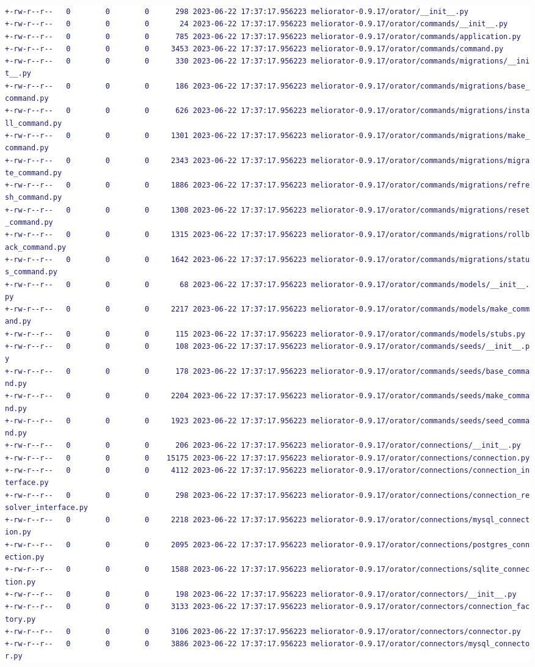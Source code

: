 ```diff
+-rw-r--r--   0        0        0      298 2023-06-22 17:37:17.956223 meliorator-0.9.17/orator/__init__.py
+-rw-r--r--   0        0        0       24 2023-06-22 17:37:17.956223 meliorator-0.9.17/orator/commands/__init__.py
+-rw-r--r--   0        0        0      785 2023-06-22 17:37:17.956223 meliorator-0.9.17/orator/commands/application.py
+-rw-r--r--   0        0        0     3453 2023-06-22 17:37:17.956223 meliorator-0.9.17/orator/commands/command.py
+-rw-r--r--   0        0        0      330 2023-06-22 17:37:17.956223 meliorator-0.9.17/orator/commands/migrations/__init__.py
+-rw-r--r--   0        0        0      186 2023-06-22 17:37:17.956223 meliorator-0.9.17/orator/commands/migrations/base_command.py
+-rw-r--r--   0        0        0      626 2023-06-22 17:37:17.956223 meliorator-0.9.17/orator/commands/migrations/install_command.py
+-rw-r--r--   0        0        0     1301 2023-06-22 17:37:17.956223 meliorator-0.9.17/orator/commands/migrations/make_command.py
+-rw-r--r--   0        0        0     2343 2023-06-22 17:37:17.956223 meliorator-0.9.17/orator/commands/migrations/migrate_command.py
+-rw-r--r--   0        0        0     1886 2023-06-22 17:37:17.956223 meliorator-0.9.17/orator/commands/migrations/refresh_command.py
+-rw-r--r--   0        0        0     1308 2023-06-22 17:37:17.956223 meliorator-0.9.17/orator/commands/migrations/reset_command.py
+-rw-r--r--   0        0        0     1315 2023-06-22 17:37:17.956223 meliorator-0.9.17/orator/commands/migrations/rollback_command.py
+-rw-r--r--   0        0        0     1642 2023-06-22 17:37:17.956223 meliorator-0.9.17/orator/commands/migrations/status_command.py
+-rw-r--r--   0        0        0       68 2023-06-22 17:37:17.956223 meliorator-0.9.17/orator/commands/models/__init__.py
+-rw-r--r--   0        0        0     2217 2023-06-22 17:37:17.956223 meliorator-0.9.17/orator/commands/models/make_command.py
+-rw-r--r--   0        0        0      115 2023-06-22 17:37:17.956223 meliorator-0.9.17/orator/commands/models/stubs.py
+-rw-r--r--   0        0        0      108 2023-06-22 17:37:17.956223 meliorator-0.9.17/orator/commands/seeds/__init__.py
+-rw-r--r--   0        0        0      178 2023-06-22 17:37:17.956223 meliorator-0.9.17/orator/commands/seeds/base_command.py
+-rw-r--r--   0        0        0     2204 2023-06-22 17:37:17.956223 meliorator-0.9.17/orator/commands/seeds/make_command.py
+-rw-r--r--   0        0        0     1923 2023-06-22 17:37:17.956223 meliorator-0.9.17/orator/commands/seeds/seed_command.py
+-rw-r--r--   0        0        0      206 2023-06-22 17:37:17.956223 meliorator-0.9.17/orator/connections/__init__.py
+-rw-r--r--   0        0        0    15175 2023-06-22 17:37:17.956223 meliorator-0.9.17/orator/connections/connection.py
+-rw-r--r--   0        0        0     4112 2023-06-22 17:37:17.956223 meliorator-0.9.17/orator/connections/connection_interface.py
+-rw-r--r--   0        0        0      298 2023-06-22 17:37:17.956223 meliorator-0.9.17/orator/connections/connection_resolver_interface.py
+-rw-r--r--   0        0        0     2218 2023-06-22 17:37:17.956223 meliorator-0.9.17/orator/connections/mysql_connection.py
+-rw-r--r--   0        0        0     2095 2023-06-22 17:37:17.956223 meliorator-0.9.17/orator/connections/postgres_connection.py
+-rw-r--r--   0        0        0     1588 2023-06-22 17:37:17.956223 meliorator-0.9.17/orator/connections/sqlite_connection.py
+-rw-r--r--   0        0        0      198 2023-06-22 17:37:17.956223 meliorator-0.9.17/orator/connectors/__init__.py
+-rw-r--r--   0        0        0     3133 2023-06-22 17:37:17.956223 meliorator-0.9.17/orator/connectors/connection_factory.py
+-rw-r--r--   0        0        0     3106 2023-06-22 17:37:17.956223 meliorator-0.9.17/orator/connectors/connector.py
+-rw-r--r--   0        0        0     3886 2023-06-22 17:37:17.956223 meliorator-0.9.17/orator/connectors/mysql_connector.py
```